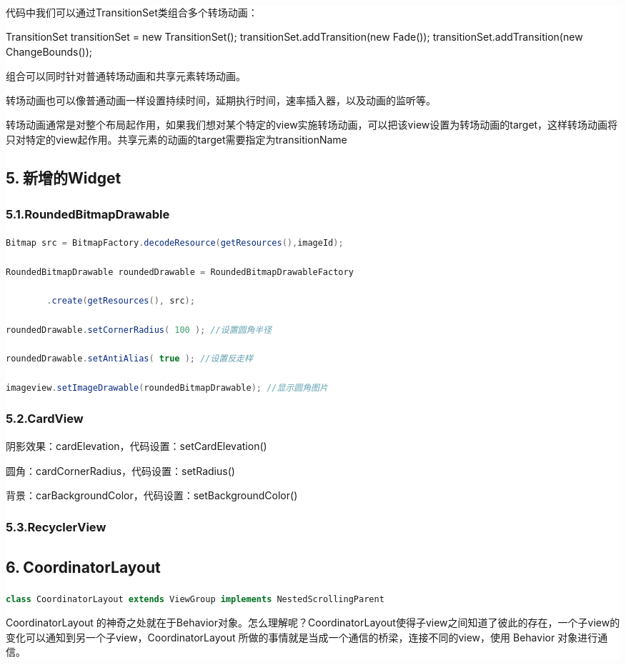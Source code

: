 

代码中我们可以通过TransitionSet类组合多个转场动画：

TransitionSet
transitionSet = new TransitionSet();
transitionSet.addTransition(new Fade());
transitionSet.addTransition(new ChangeBounds());



组合可以同时针对普通转场动画和共享元素转场动画。



转场动画也可以像普通动画一样设置持续时间，延期执行时间，速率插入器，以及动画的监听等。



转场动画通常是对整个布局起作用，如果我们想对某个特定的view实施转场动画，可以把该view设置为转场动画的target，这样转场动画将只对特定的view起作用。共享元素的动画的target需要指定为transitionName

## 5. 新增的Widget

### 5.1.RoundedBitmapDrawable

```java
Bitmap src = BitmapFactory.decodeResource(getResources(),imageId);

RoundedBitmapDrawable roundedDrawable = RoundedBitmapDrawableFactory

        .create(getResources(), src);

roundedDrawable.setCornerRadius( 100 ); //设置圆角半径

roundedDrawable.setAntiAlias( true ); //设置反走样

imageview.setImageDrawable(roundedBitmapDrawable); //显示圆角图片
```

### 5.2.CardView

阴影效果：cardElevation，代码设置：setCardElevation()

圆角：cardCornerRadius，代码设置：setRadius()

背景：carBackgroundColor，代码设置：setBackgroundColor()

### 5.3.RecyclerView

## 6. CoordinatorLayout

```java
class CoordinatorLayout extends ViewGroup implements NestedScrollingParent
```

CoordinatorLayout 的神奇之处就在于Behavior对象。怎么理解呢？CoordinatorLayout使得子view之间知道了彼此的存在，一个子view的变化可以通知到另一个子view，CoordinatorLayout 所做的事情就是当成一个通信的桥梁，连接不同的view，使用 Behavior 对象进行通信。
